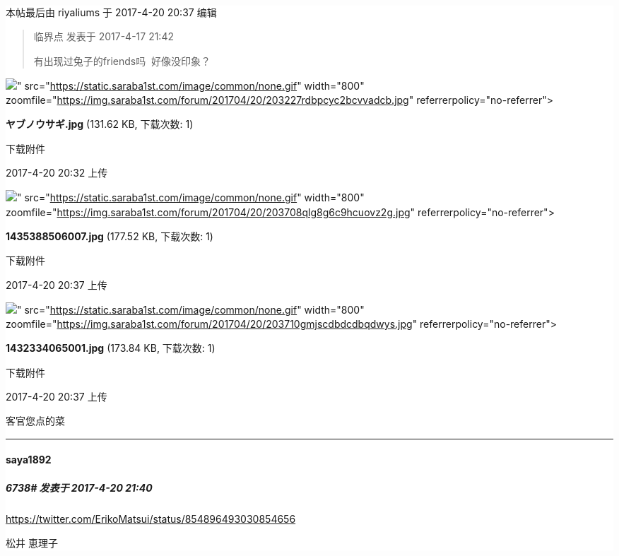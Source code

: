 

 本帖最后由 riyaliums 于 2017-4-20 20:37 编辑 
<blockquote>临界点 发表于 2017-4-17 21:42

有出现过兔子的friends吗  好像没印象？</blockquote>

<img src="https://img.saraba1st.com/forum/201704/20/203227rdbpcyc2bcvvadcb.jpg" referrerpolicy="no-referrer">" src="https://static.saraba1st.com/image/common/none.gif" width="800" zoomfile="https://img.saraba1st.com/forum/201704/20/203227rdbpcyc2bcvvadcb.jpg" referrerpolicy="no-referrer">


<strong>ヤブノウサギ.jpg</strong> (131.62 KB, 下载次数: 1)

下载附件

2017-4-20 20:32 上传






<img src="https://img.saraba1st.com/forum/201704/20/203708qlg8g6c9hcuovz2g.jpg" referrerpolicy="no-referrer">" src="https://static.saraba1st.com/image/common/none.gif" width="800" zoomfile="https://img.saraba1st.com/forum/201704/20/203708qlg8g6c9hcuovz2g.jpg" referrerpolicy="no-referrer">


<strong>1435388506007.jpg</strong> (177.52 KB, 下载次数: 1)

下载附件

2017-4-20 20:37 上传







<img src="https://img.saraba1st.com/forum/201704/20/203710gmjscdbdcdbqdwys.jpg" referrerpolicy="no-referrer">" src="https://static.saraba1st.com/image/common/none.gif" width="800" zoomfile="https://img.saraba1st.com/forum/201704/20/203710gmjscdbdcdbqdwys.jpg" referrerpolicy="no-referrer">


<strong>1432334065001.jpg</strong> (173.84 KB, 下载次数: 1)

下载附件

2017-4-20 20:37 上传







客官您点的菜








-----

####  saya1892  
##### 6738#       发表于 2017-4-20 21:40



https://twitter.com/ErikoMatsui/status/854896493030854656


松井 恵理子‏ 
